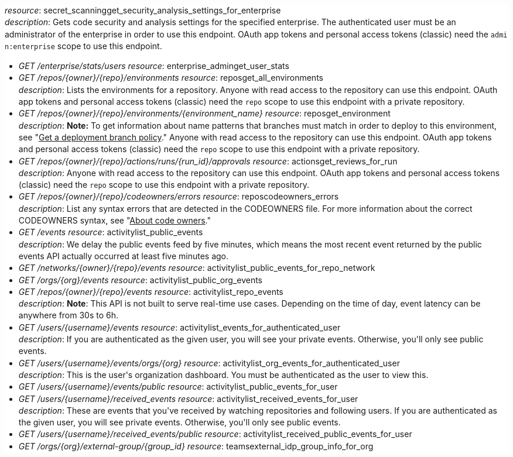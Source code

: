   *resource*: secret_scanningget_security_analysis_settings_for_enterprise  
  *description*: Gets code security and analysis settings for the specified enterprise.  The authenticated user must be an administrator of the enterprise in order to use this endpoint.  OAuth app tokens and personal access tokens (classic) need the `admin:enterprise` scope to use this endpoint.
* _GET /enterprise/stats/users_ 
  *resource*: enterprise_adminget_user_stats  
* _GET /repos/{owner}/{repo}/environments_ 
  *resource*: reposget_all_environments  
  *description*: Lists the environments for a repository.  Anyone with read access to the repository can use this endpoint.  OAuth app tokens and personal access tokens (classic) need the `repo` scope to use this endpoint with a private repository.
* _GET /repos/{owner}/{repo}/environments/{environment_name}_ 
  *resource*: reposget_environment  
  *description*: **Note:** To get information about name patterns that branches must match in order to deploy to this environment, see "[Get a deployment branch policy](/rest/deployments/branch-policies#get-a-deployment-branch-policy)."  Anyone with read access to the repository can use this endpoint.  OAuth app tokens and personal access tokens (classic) need the `repo` scope to use this endpoint with a private repository.
* _GET /repos/{owner}/{repo}/actions/runs/{run_id}/approvals_ 
  *resource*: actionsget_reviews_for_run  
  *description*: Anyone with read access to the repository can use this endpoint.  OAuth app tokens and personal access tokens (classic) need the `repo` scope to use this endpoint with a private repository.
* _GET /repos/{owner}/{repo}/codeowners/errors_ 
  *resource*: reposcodeowners_errors  
  *description*: List any syntax errors that are detected in the CODEOWNERS file.  For more information about the correct CODEOWNERS syntax, see "[About code owners](https://docs.github.com/enterprise-server@3.9/repositories/managing-your-repositorys-settings-and-features/customizing-your-repository/about-code-owners)."
* _GET /events_ 
  *resource*: activitylist_public_events  
  *description*: We delay the public events feed by five minutes, which means the most recent event returned by the public events API actually occurred at least five minutes ago.
* _GET /networks/{owner}/{repo}/events_ 
  *resource*: activitylist_public_events_for_repo_network  
* _GET /orgs/{org}/events_ 
  *resource*: activitylist_public_org_events  
* _GET /repos/{owner}/{repo}/events_ 
  *resource*: activitylist_repo_events  
  *description*: **Note**: This API is not built to serve real-time use cases. Depending on the time of day, event latency can be anywhere from 30s to 6h. 
* _GET /users/{username}/events_ 
  *resource*: activitylist_events_for_authenticated_user  
  *description*: If you are authenticated as the given user, you will see your private events. Otherwise, you'll only see public events.
* _GET /users/{username}/events/orgs/{org}_ 
  *resource*: activitylist_org_events_for_authenticated_user  
  *description*: This is the user's organization dashboard. You must be authenticated as the user to view this.
* _GET /users/{username}/events/public_ 
  *resource*: activitylist_public_events_for_user  
* _GET /users/{username}/received_events_ 
  *resource*: activitylist_received_events_for_user  
  *description*: These are events that you've received by watching repositories and following users. If you are authenticated as the given user, you will see private events. Otherwise, you'll only see public events.
* _GET /users/{username}/received_events/public_ 
  *resource*: activitylist_received_public_events_for_user  
* _GET /orgs/{org}/external-group/{group_id}_ 
  *resource*: teamsexternal_idp_group_info_for_org  